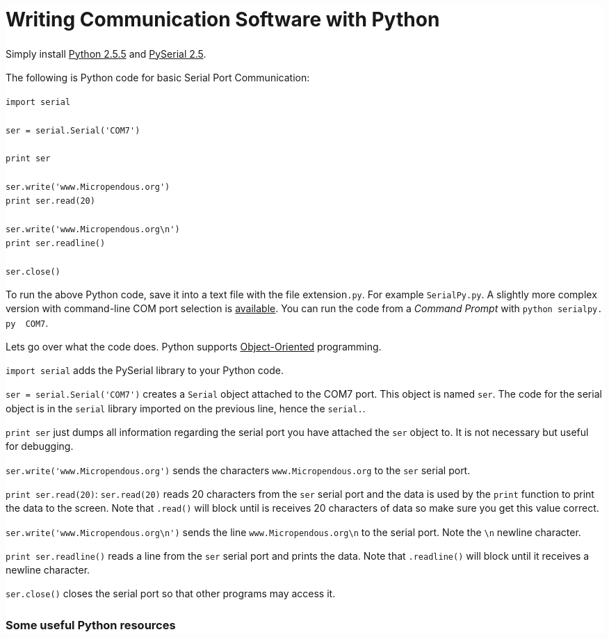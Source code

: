 
# Writing Communication Software with Python #

Simply install [Python 2.5.5](http://www.python.org/download/releases/2.5.5/) and [PySerial 2.5](http://sourceforge.net/projects/pyserial/files/).

The following is Python code for basic Serial Port Communication:
```
import serial

ser = serial.Serial('COM7')

print ser

ser.write('www.Micropendous.org')
print ser.read(20)

ser.write('www.Micropendous.org\n')
print ser.readline()

ser.close()
```

To run the above Python code, save it into a text file with the file extension`.py`.  For example `SerialPy.py`.  A slightly more complex version with command-line COM port selection is [available](http://micropendous.googlecode.com/svn/trunk/Micropendous/Firmware/USBVirtualSerial/serialpy.py).  You can run the code from a _Command Prompt_ with `python serialpy.py  COM7`.

Lets go over what the code does.  Python supports [Object-Oriented](http://en.wikipedia.org/wiki/Object_oriented) programming.

`import serial` adds the PySerial library to your Python code.

`ser = serial.Serial('COM7')` creates a `Serial` object attached to the COM7 port.  This object is named `ser`.  The code for the serial object is in the `serial` library imported on the previous line, hence the `serial.`.

`print ser` just dumps all information regarding the serial port you have attached the `ser` object to.  It is not necessary but useful for debugging.

`ser.write('www.Micropendous.org')` sends the characters `www.Micropendous.org` to the `ser` serial port.

`print ser.read(20)`: `ser.read(20)` reads 20 characters from the `ser` serial port and the data is used by the `print` function to print the data to the screen.  Note that `.read()` will block until is receives 20 characters of data so make sure you get this value correct.

`ser.write('www.Micropendous.org\n')` sends the line `www.Micropendous.org\n` to the serial port.  Note the `\n` newline character.

`print ser.readline()` reads a line from the `ser` serial port and prints the data.  Note that `.readline()` will block until it receives a newline character.

`ser.close()` closes the serial port so that other programs may access it.


### Some useful Python resources ###
